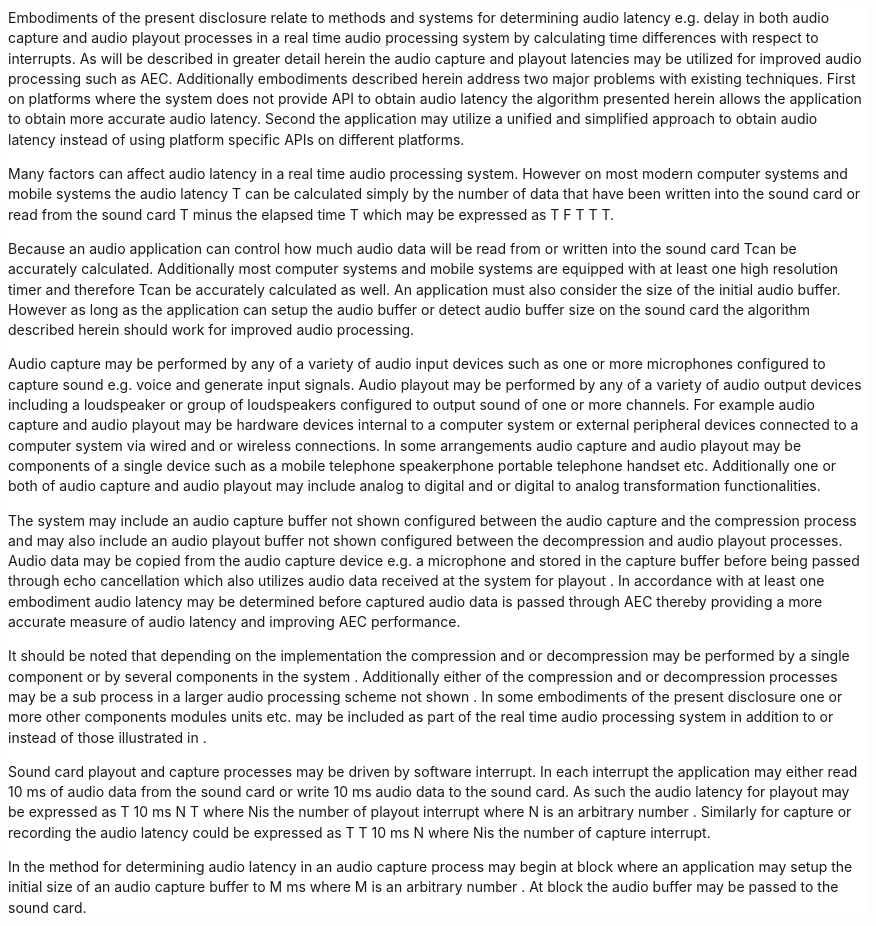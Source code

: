 Embodiments of the present disclosure relate to methods and systems for determining audio latency e.g. delay in both audio capture and audio playout processes in a real time audio processing system by calculating time differences with respect to interrupts. As will be described in greater detail herein the audio capture and playout latencies may be utilized for improved audio processing such as AEC. Additionally embodiments described herein address two major problems with existing techniques. First on platforms where the system does not provide API to obtain audio latency the algorithm presented herein allows the application to obtain more accurate audio latency. Second the application may utilize a unified and simplified approach to obtain audio latency instead of using platform specific APIs on different platforms.

Many factors can affect audio latency in a real time audio processing system. However on most modern computer systems and mobile systems the audio latency T can be calculated simply by the number of data that have been written into the sound card or read from the sound card T minus the elapsed time T which may be expressed as T F T T T.

Because an audio application can control how much audio data will be read from or written into the sound card Tcan be accurately calculated. Additionally most computer systems and mobile systems are equipped with at least one high resolution timer and therefore Tcan be accurately calculated as well. An application must also consider the size of the initial audio buffer. However as long as the application can setup the audio buffer or detect audio buffer size on the sound card the algorithm described herein should work for improved audio processing.

Audio capture may be performed by any of a variety of audio input devices such as one or more microphones configured to capture sound e.g. voice and generate input signals. Audio playout may be performed by any of a variety of audio output devices including a loudspeaker or group of loudspeakers configured to output sound of one or more channels. For example audio capture and audio playout may be hardware devices internal to a computer system or external peripheral devices connected to a computer system via wired and or wireless connections. In some arrangements audio capture and audio playout may be components of a single device such as a mobile telephone speakerphone portable telephone handset etc. Additionally one or both of audio capture and audio playout may include analog to digital and or digital to analog transformation functionalities.

The system may include an audio capture buffer not shown configured between the audio capture and the compression process and may also include an audio playout buffer not shown configured between the decompression and audio playout processes. Audio data may be copied from the audio capture device e.g. a microphone and stored in the capture buffer before being passed through echo cancellation which also utilizes audio data received at the system for playout . In accordance with at least one embodiment audio latency may be determined before captured audio data is passed through AEC thereby providing a more accurate measure of audio latency and improving AEC performance.

It should be noted that depending on the implementation the compression and or decompression may be performed by a single component or by several components in the system . Additionally either of the compression and or decompression processes may be a sub process in a larger audio processing scheme not shown . In some embodiments of the present disclosure one or more other components modules units etc. may be included as part of the real time audio processing system in addition to or instead of those illustrated in .

Sound card playout and capture processes may be driven by software interrupt. In each interrupt the application may either read 10 ms of audio data from the sound card or write 10 ms audio data to the sound card. As such the audio latency for playout may be expressed as T 10 ms N T where Nis the number of playout interrupt where N is an arbitrary number . Similarly for capture or recording the audio latency could be expressed as T T 10 ms N where Nis the number of capture interrupt.

In the method for determining audio latency in an audio capture process may begin at block where an application may setup the initial size of an audio capture buffer to M ms where M is an arbitrary number . At block the audio buffer may be passed to the sound card.
